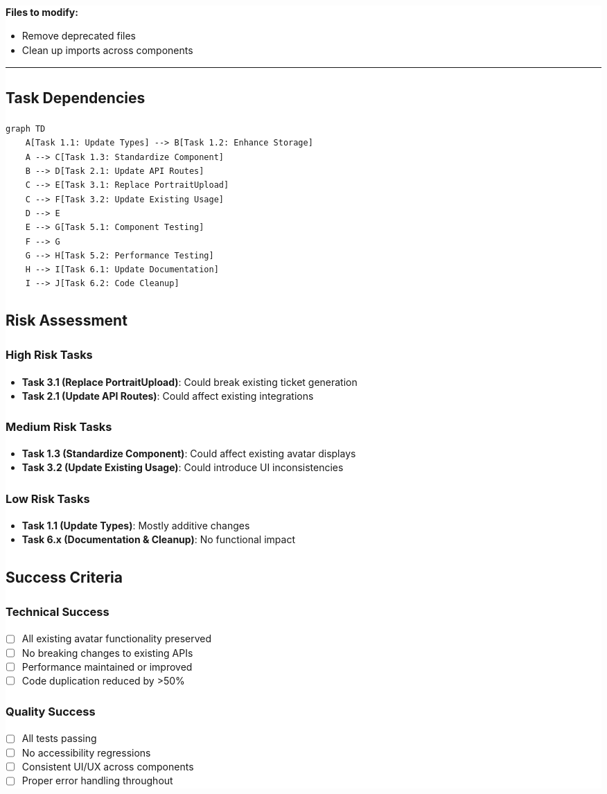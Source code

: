 **Files to modify:**
- Remove deprecated files
- Clean up imports across components

---

## Task Dependencies

```mermaid
graph TD
    A[Task 1.1: Update Types] --> B[Task 1.2: Enhance Storage]
    A --> C[Task 1.3: Standardize Component]
    B --> D[Task 2.1: Update API Routes]
    C --> E[Task 3.1: Replace PortraitUpload]
    C --> F[Task 3.2: Update Existing Usage]
    D --> E
    E --> G[Task 5.1: Component Testing]
    F --> G
    G --> H[Task 5.2: Performance Testing]
    H --> I[Task 6.1: Update Documentation]
    I --> J[Task 6.2: Code Cleanup]
```

## Risk Assessment

### High Risk Tasks
- **Task 3.1 (Replace PortraitUpload)**: Could break existing ticket generation
- **Task 2.1 (Update API Routes)**: Could affect existing integrations

### Medium Risk Tasks
- **Task 1.3 (Standardize Component)**: Could affect existing avatar displays
- **Task 3.2 (Update Existing Usage)**: Could introduce UI inconsistencies

### Low Risk Tasks
- **Task 1.1 (Update Types)**: Mostly additive changes
- **Task 6.x (Documentation & Cleanup)**: No functional impact

## Success Criteria

### Technical Success
- [ ] All existing avatar functionality preserved
- [ ] No breaking changes to existing APIs
- [ ] Performance maintained or improved
- [ ] Code duplication reduced by >50%

### Quality Success
- [ ] All tests passing
- [ ] No accessibility regressions
- [ ] Consistent UI/UX across components
- [ ] Proper error handling throughout
